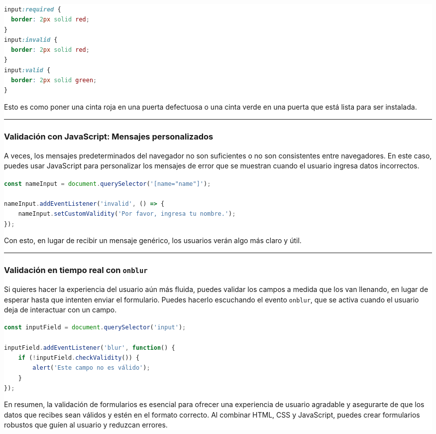 ```css
input:required {
  border: 2px solid red;
}
input:invalid {
  border: 2px solid red;
}
input:valid {
  border: 2px solid green;
}
```

Esto es como poner una cinta roja en una puerta defectuosa o una cinta verde en una puerta que está lista para ser instalada.

---

### Validación con JavaScript: Mensajes personalizados

A veces, los mensajes predeterminados del navegador no son suficientes o no son consistentes entre navegadores. En este caso, puedes usar JavaScript para personalizar los mensajes de error que se muestran cuando el usuario ingresa datos incorrectos.

```javascript
const nameInput = document.querySelector('[name="name"]');

nameInput.addEventListener('invalid', () => {
    nameInput.setCustomValidity('Por favor, ingresa tu nombre.');
});
```

Con esto, en lugar de recibir un mensaje genérico, los usuarios verán algo más claro y útil.

---

### Validación en tiempo real con `onblur`

Si quieres hacer la experiencia del usuario aún más fluida, puedes validar los campos a medida que los van llenando, en lugar de esperar hasta que intenten enviar el formulario. Puedes hacerlo escuchando el evento `onblur`, que se activa cuando el usuario deja de interactuar con un campo.

```javascript
const inputField = document.querySelector('input');

inputField.addEventListener('blur', function() {
    if (!inputField.checkValidity()) {
        alert('Este campo no es válido');
    }
});
```

En resumen, la validación de formularios es esencial para ofrecer una experiencia de usuario agradable y asegurarte de que los datos que recibes sean válidos y estén en el formato correcto. Al combinar HTML, CSS y JavaScript, puedes crear formularios robustos que guíen al usuario y reduzcan errores.
